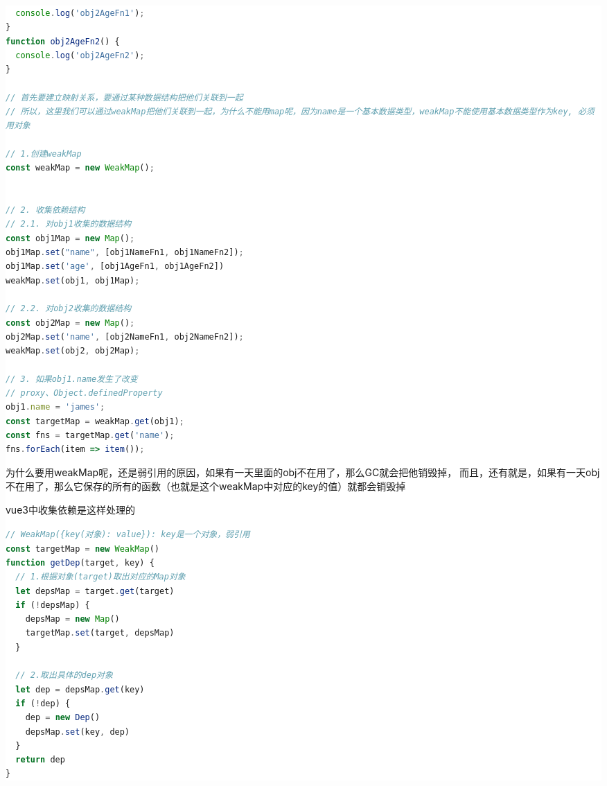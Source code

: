```js
  console.log('obj2AgeFn1');
}
function obj2AgeFn2() {
  console.log('obj2AgeFn2');
}

// 首先要建立映射关系，要通过某种数据结构把他们关联到一起
// 所以，这里我们可以通过weakMap把他们关联到一起，为什么不能用map呢，因为name是一个基本数据类型，weakMap不能使用基本数据类型作为key, 必须用对象

// 1.创建weakMap
const weakMap = new WeakMap();


// 2. 收集依赖结构
// 2.1. 对obj1收集的数据结构
const obj1Map = new Map();
obj1Map.set("name", [obj1NameFn1, obj1NameFn2]);
obj1Map.set('age', [obj1AgeFn1, obj1AgeFn2])
weakMap.set(obj1, obj1Map);

// 2.2. 对obj2收集的数据结构
const obj2Map = new Map();
obj2Map.set('name', [obj2NameFn1, obj2NameFn2]);
weakMap.set(obj2, obj2Map);

// 3. 如果obj1.name发生了改变
// proxy、Object.definedProperty
obj1.name = 'james';
const targetMap = weakMap.get(obj1);
const fns = targetMap.get('name');
fns.forEach(item => item());
```

为什么要用weakMap呢，还是弱引用的原因，如果有一天里面的obj不在用了，那么GC就会把他销毁掉， 而且，还有就是，如果有一天obj不在用了，那么它保存的所有的函数（也就是这个weakMap中对应的key的值）就都会销毁掉



vue3中收集依赖是这样处理的

```js
// WeakMap({key(对象): value}): key是一个对象，弱引用
const targetMap = new WeakMap()
function getDep(target, key) {
  // 1.根据对象(target)取出对应的Map对象
  let depsMap = target.get(target)
  if (!depsMap) {
    depsMap = new Map()
    targetMap.set(target, depsMap)
  }
  
  // 2.取出具体的dep对象
  let dep = depsMap.get(key)
  if (!dep) {
    dep = new Dep()
    depsMap.set(key, dep)
  }
  return dep
}
```


  [s1]: 'abc',
  [s2]: 'cba'
  [s1]: 'abc',
  [s2]: 'cba'